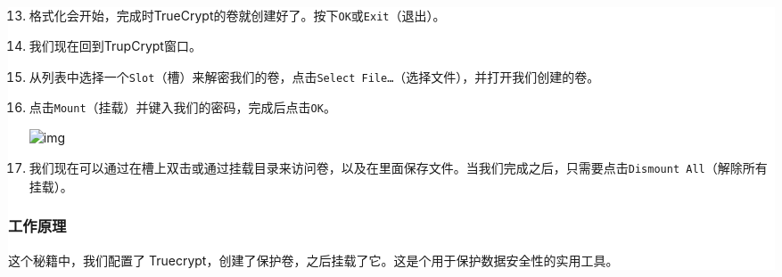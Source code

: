 13. 格式化会开始，完成时TrueCrypt的卷就创建好了。按下`OK`或`Exit`（退出）。

14. 我们现在回到TrupCrypt窗口。

15. 从列表中选择一个`Slot`（槽）来解密我们的卷，点击`Select File…`（选择文件），并打开我们创建的卷。

16. 点击`Mount`（挂载）并键入我们的密码，完成后点击`OK`。

    ![img](https://tva1.sinaimg.cn/large/008i3skNly1gvn66naw50j60he0f5my802.jpg)

17. 我们现在可以通过在槽上双击或通过挂载目录来访问卷，以及在里面保存文件。当我们完成之后，只需要点击`Dismount All`（解除所有挂载）。

### 工作原理

这个秘籍中，我们配置了 Truecrypt，创建了保护卷，之后挂载了它。这是个用于保护数据安全性的实用工具。